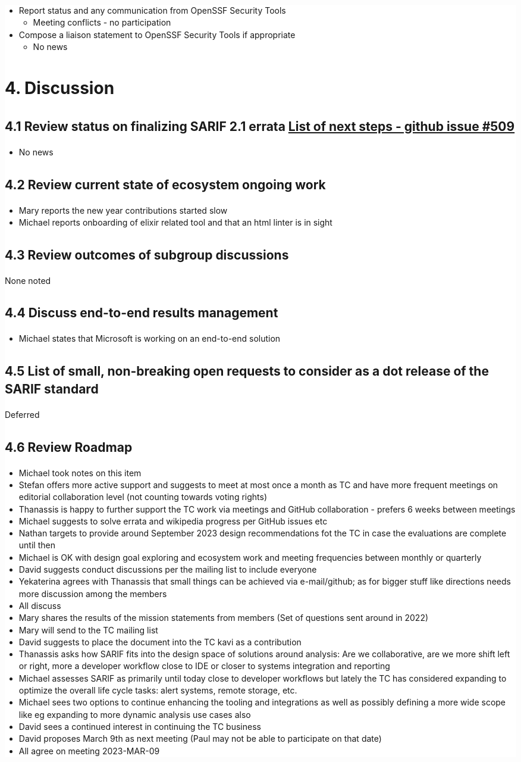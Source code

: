 * Report status and any communication from OpenSSF Security Tools
  * Meeting conflicts - no participation
* Compose a liaison statement to OpenSSF Security Tools if appropriate
  * No news

# 4. Discussion

## 4.1 Review status on finalizing SARIF 2.1 errata [List of next steps - github issue #509](https://github.com/oasis-tcs/sarif-spec/issues/509)

* No news

## 4.2 Review current state of ecosystem ongoing work

* Mary reports the new year contributions started slow
* Michael reports onboarding of elixir related tool and that an html linter is in sight

## 4.3 Review outcomes of subgroup discussions

None noted

## 4.4 Discuss end-to-end results management

* Michael states that Microsoft is working on an end-to-end solution

## 4.5 List of small, non-breaking open requests to consider as a dot release of the SARIF standard

Deferred

## 4.6 Review Roadmap

* Michael took notes on this item
* Stefan offers more active support and suggests to meet at most once a month as TC and have more frequent meetings on editorial collaboration level (not counting towards voting rights)
* Thanassis is happy to further support the TC work via meetings and GitHub collaboration - prefers 6 weeks between meetings
* Michael suggests to solve errata and wikipedia progress per GitHub issues etc
* Nathan targets to provide around September 2023 design recommendations fot the TC in case the evaluations are complete until then 
* Michael is OK with design goal exploring and ecosystem work and meeting frequencies between monthly or quarterly
* David suggests conduct discussions per the mailing list to include everyone
* Yekaterina agrees with Thanassis that small things can be achieved via e-mail/github; as for bigger stuff like directions needs more discussion among the members
* All discuss
* Mary shares the results of the mission statements from members (Set of questions sent around in 2022) 
* Mary will send to the TC mailing list
* David suggests to place the document into the TC kavi as a contribution
* Thanassis asks how SARIF fits into the design space of solutions around analysis: Are we collaborative, are we more shift left or right, more a developer workflow close to IDE or closer to systems integration and reporting
* Michael assesses SARIF as primarily until today close to developer workflows but lately the TC has considered expanding to optimize the overall life cycle tasks: alert systems, remote storage, etc.
* Michael sees two options to continue enhancing the tooling and integrations as well as possibly defining a more wide scope like eg expanding to more dynamic analysis use cases also
* David sees a continued interest in continuing the TC business
* David proposes March 9th as next meeting (Paul may not be able to participate on that date)
* All agree on meeting 2023-MAR-09
